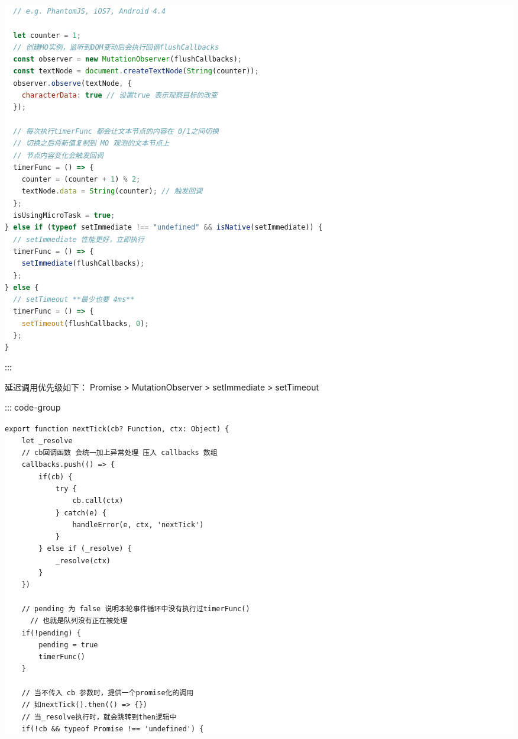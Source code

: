   ```js
    // e.g. PhantomJS, iOS7, Android 4.4

    let counter = 1;
    // 创建MO实例，监听到DOM变动后会执行回调flushCallbacks
    const observer = new MutationObserver(flushCallbacks);
    const textNode = document.createTextNode(String(counter));
    observer.observe(textNode, {
      characterData: true // 设置true 表示观察目标的改变
    });

    // 每次执行timerFunc 都会让文本节点的内容在 0/1之间切换
    // 切换之后将新值复制到 MO 观测的文本节点上
    // 节点内容变化会触发回调
    timerFunc = () => {
      counter = (counter + 1) % 2;
      textNode.data = String(counter); // 触发回调
    };
    isUsingMicroTask = true;
  } else if (typeof setImmediate !== "undefined" && isNative(setImmediate)) {
    // setImmediate 性能更好，立即执行
    timerFunc = () => {
      setImmediate(flushCallbacks);
    };
  } else {
    // setTimeout **最少也要 4ms**
    timerFunc = () => {
      setTimeout(flushCallbacks, 0);
    };
  }
  ```

  :::

  延迟调用优先级如下：
  Promise > MutationObserver > setImmediate > setTimeout

  ::: code-group

  ```tsx
  export function nextTick(cb? Function, ctx: Object) {
      let _resolve
      // cb回调函数 会统一加上异常处理 压入 callbacks 数组
      callbacks.push(() => {
          if(cb) {
              try {
                  cb.call(ctx)
              } catch(e) {
                  handleError(e, ctx, 'nextTick')
              }
          } else if (_resolve) {
              _resolve(ctx)
          }
      })

      // pending 为 false 说明本轮事件循环中没有执行过timerFunc()
  		// 也就是队列没有正在被处理
      if(!pending) {
          pending = true
          timerFunc()
      }

      // 当不传入 cb 参数时，提供一个promise化的调用
      // 如nextTick().then(() => {})
      // 当_resolve执行时，就会跳转到then逻辑中
      if(!cb && typeof Promise !== 'undefined') {
  ```